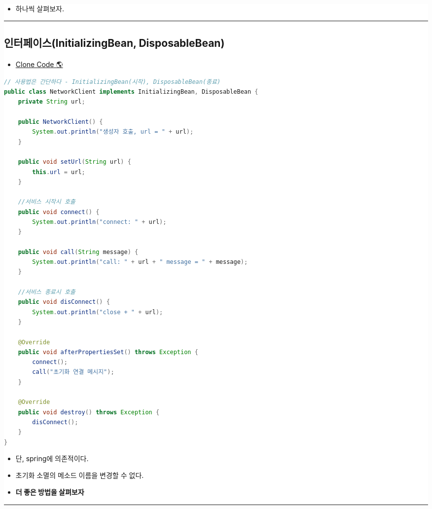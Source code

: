 * 하나씩 살펴보자.

---

## 인터페이스(InitializingBean, DisposableBean) 

* [Clone Code 🌎](https://github.com/EasyCoding-7/spring_basic/tree/20)

```java
// 사용법은 간단하다 - InitializingBean(시작), DisposableBean(종료)
public class NetworkClient implements InitializingBean, DisposableBean {
    private String url;

    public NetworkClient() {
        System.out.println("생성자 호출, url = " + url);
    }

    public void setUrl(String url) {
        this.url = url;
    }

    //서비스 시작시 호출
    public void connect() {
        System.out.println("connect: " + url);
    }

    public void call(String message) {
        System.out.println("call: " + url + " message = " + message);
    }

    //서비스 종료시 호출
    public void disConnect() {
        System.out.println("close + " + url);
    }

    @Override
    public void afterPropertiesSet() throws Exception {
        connect();
        call("초기화 연결 메시지");
    }

    @Override
    public void destroy() throws Exception {
        disConnect();
    }
}
```

* 단, spring에 의존적이다. 
* 초기화 소멸의 메소드 이름을 변경할 수 없다.

* **더 좋은 방법을 살펴보자**

---